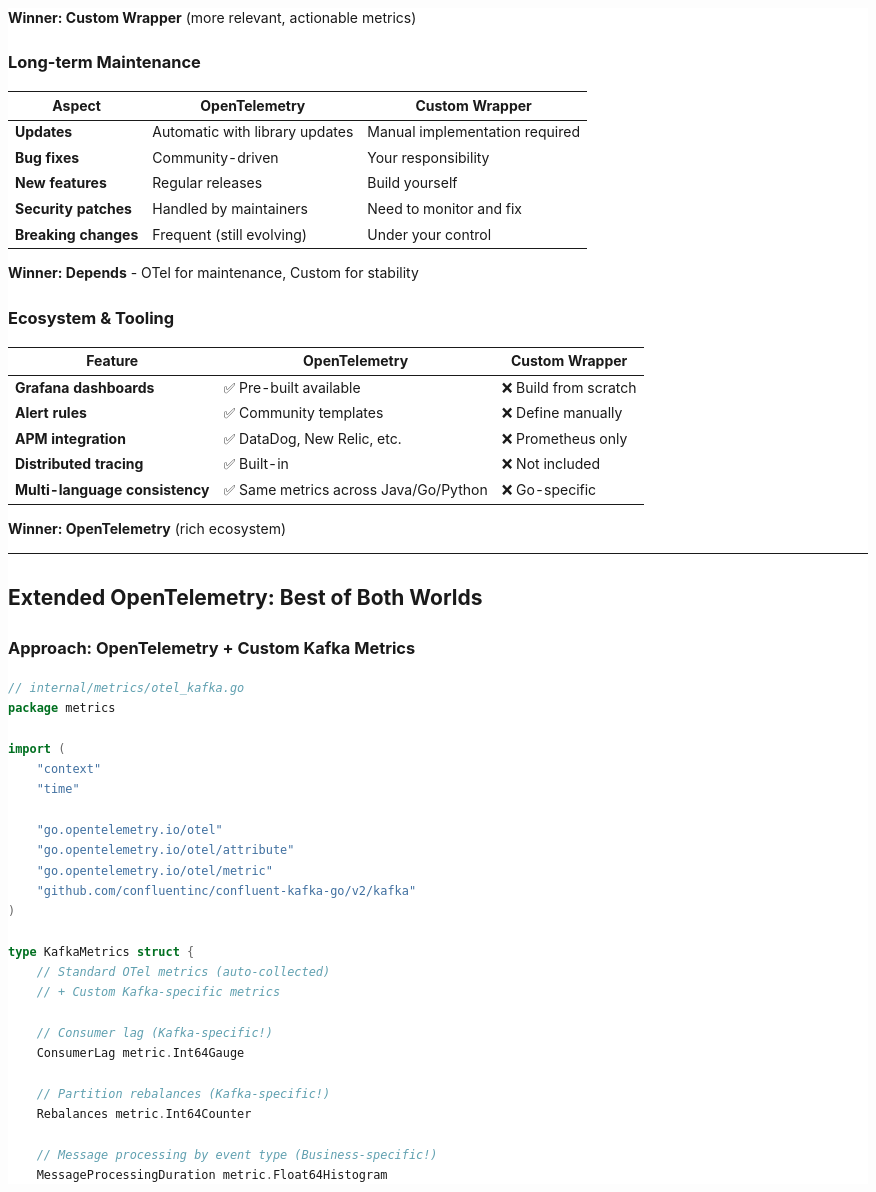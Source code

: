 **Winner: Custom Wrapper** (more relevant, actionable metrics)

### Long-term Maintenance

| Aspect | OpenTelemetry | Custom Wrapper |
|--------|---------------|-----------------|
| **Updates** | Automatic with library updates | Manual implementation required |
| **Bug fixes** | Community-driven | Your responsibility |
| **New features** | Regular releases | Build yourself |
| **Security patches** | Handled by maintainers | Need to monitor and fix |
| **Breaking changes** | Frequent (still evolving) | Under your control |

**Winner: Depends** - OTel for maintenance, Custom for stability

### Ecosystem & Tooling

| Feature | OpenTelemetry | Custom Wrapper |
|---------|---------------|-----------------|
| **Grafana dashboards** | ✅ Pre-built available | ❌ Build from scratch |
| **Alert rules** | ✅ Community templates | ❌ Define manually |
| **APM integration** | ✅ DataDog, New Relic, etc. | ❌ Prometheus only |
| **Distributed tracing** | ✅ Built-in | ❌ Not included |
| **Multi-language consistency** | ✅ Same metrics across Java/Go/Python | ❌ Go-specific |

**Winner: OpenTelemetry** (rich ecosystem)

---

## Extended OpenTelemetry: Best of Both Worlds

### Approach: OpenTelemetry + Custom Kafka Metrics

```go
// internal/metrics/otel_kafka.go
package metrics

import (
    "context"
    "time"
    
    "go.opentelemetry.io/otel"
    "go.opentelemetry.io/otel/attribute"
    "go.opentelemetry.io/otel/metric"
    "github.com/confluentinc/confluent-kafka-go/v2/kafka"
)

type KafkaMetrics struct {
    // Standard OTel metrics (auto-collected)
    // + Custom Kafka-specific metrics
    
    // Consumer lag (Kafka-specific!)
    ConsumerLag metric.Int64Gauge
    
    // Partition rebalances (Kafka-specific!)
    Rebalances metric.Int64Counter
    
    // Message processing by event type (Business-specific!)
    MessageProcessingDuration metric.Float64Histogram
```